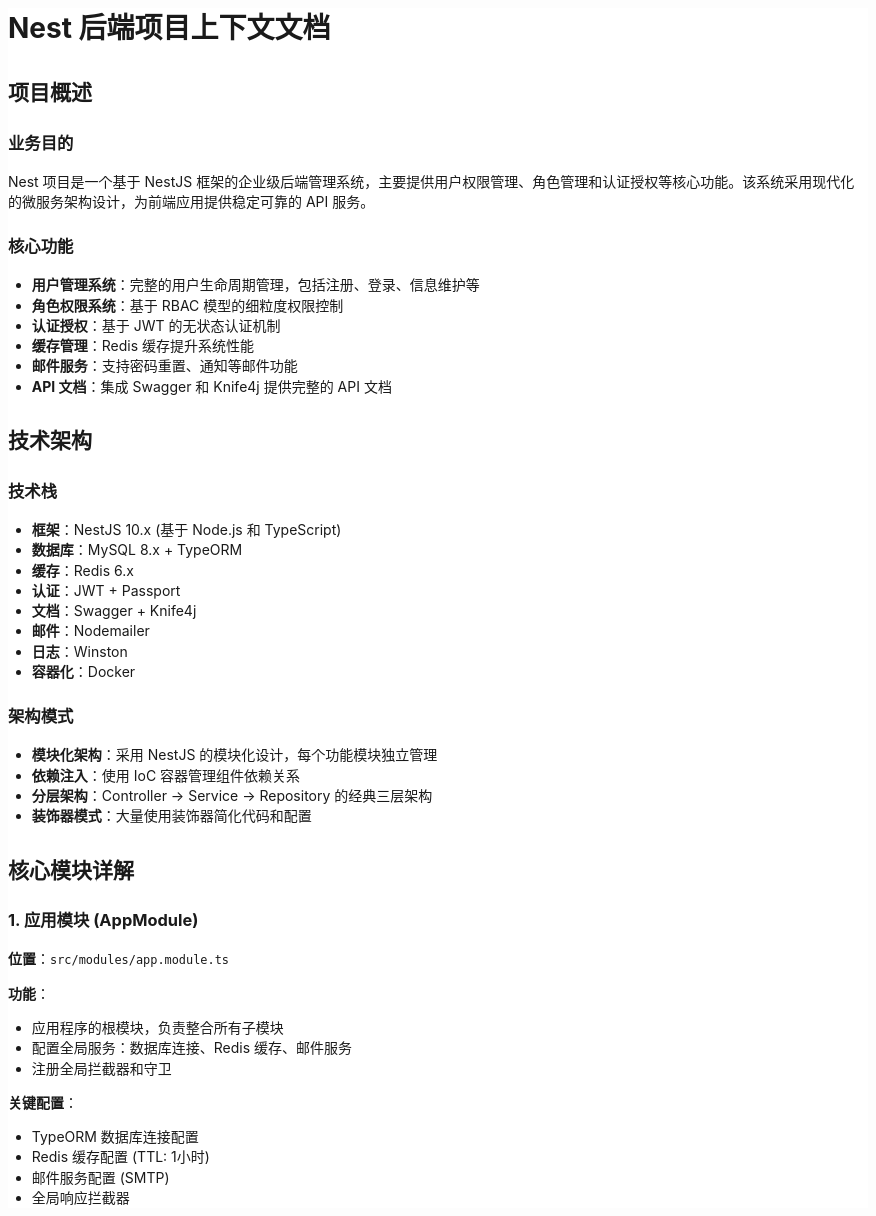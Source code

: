 # Nest 后端项目上下文文档

## 项目概述

### 业务目的
Nest 项目是一个基于 NestJS 框架的企业级后端管理系统，主要提供用户权限管理、角色管理和认证授权等核心功能。该系统采用现代化的微服务架构设计，为前端应用提供稳定可靠的 API 服务。

### 核心功能
- **用户管理系统**：完整的用户生命周期管理，包括注册、登录、信息维护等
- **角色权限系统**：基于 RBAC 模型的细粒度权限控制
- **认证授权**：基于 JWT 的无状态认证机制
- **缓存管理**：Redis 缓存提升系统性能
- **邮件服务**：支持密码重置、通知等邮件功能
- **API 文档**：集成 Swagger 和 Knife4j 提供完整的 API 文档

## 技术架构

### 技术栈
- **框架**：NestJS 10.x (基于 Node.js 和 TypeScript)
- **数据库**：MySQL 8.x + TypeORM
- **缓存**：Redis 6.x
- **认证**：JWT + Passport
- **文档**：Swagger + Knife4j
- **邮件**：Nodemailer
- **日志**：Winston
- **容器化**：Docker

### 架构模式
- **模块化架构**：采用 NestJS 的模块化设计，每个功能模块独立管理
- **依赖注入**：使用 IoC 容器管理组件依赖关系
- **分层架构**：Controller -> Service -> Repository 的经典三层架构
- **装饰器模式**：大量使用装饰器简化代码和配置

## 核心模块详解

### 1. 应用模块 (AppModule)
**位置**：`src/modules/app.module.ts`

**功能**：
- 应用程序的根模块，负责整合所有子模块
- 配置全局服务：数据库连接、Redis 缓存、邮件服务
- 注册全局拦截器和守卫

**关键配置**：
- TypeORM 数据库连接配置
- Redis 缓存配置 (TTL: 1小时)
- 邮件服务配置 (SMTP)
- 全局响应拦截器
